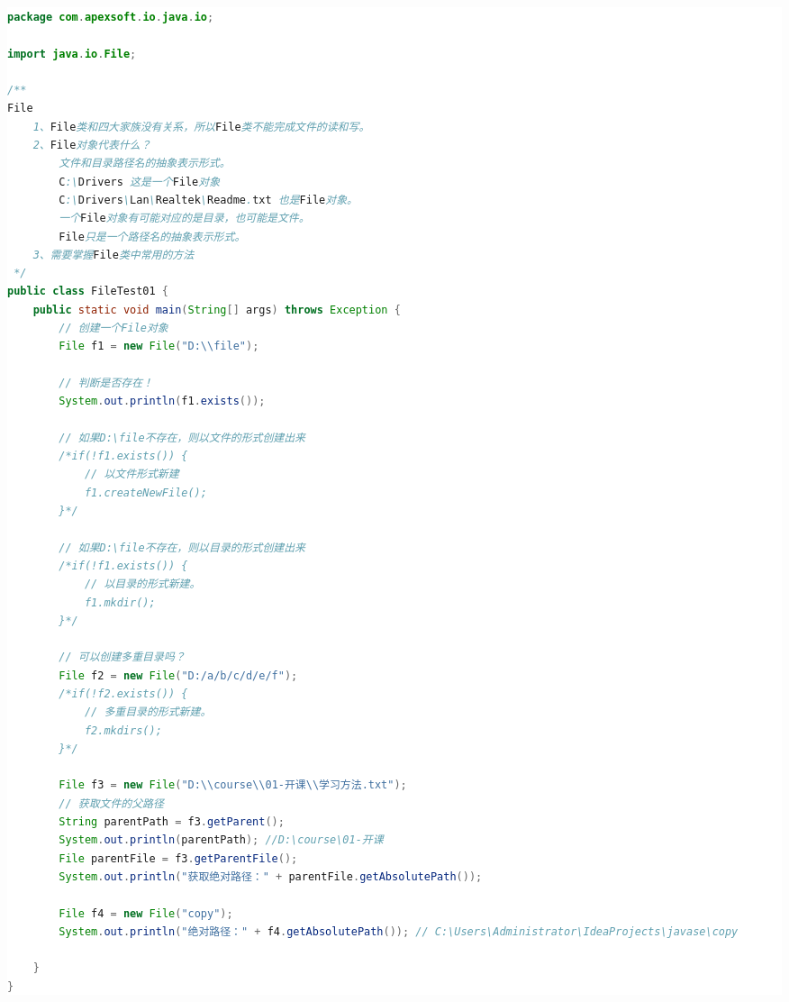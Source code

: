 
```JAVA
package com.apexsoft.io.java.io;

import java.io.File;

/**
File
    1、File类和四大家族没有关系，所以File类不能完成文件的读和写。
    2、File对象代表什么？
        文件和目录路径名的抽象表示形式。
        C:\Drivers 这是一个File对象
        C:\Drivers\Lan\Realtek\Readme.txt 也是File对象。
        一个File对象有可能对应的是目录，也可能是文件。
        File只是一个路径名的抽象表示形式。
    3、需要掌握File类中常用的方法
 */
public class FileTest01 {
    public static void main(String[] args) throws Exception {
        // 创建一个File对象
        File f1 = new File("D:\\file");

        // 判断是否存在！
        System.out.println(f1.exists());

        // 如果D:\file不存在，则以文件的形式创建出来
        /*if(!f1.exists()) {
            // 以文件形式新建
            f1.createNewFile();
        }*/

        // 如果D:\file不存在，则以目录的形式创建出来
        /*if(!f1.exists()) {
            // 以目录的形式新建。
            f1.mkdir();
        }*/

        // 可以创建多重目录吗？
        File f2 = new File("D:/a/b/c/d/e/f");
        /*if(!f2.exists()) {
            // 多重目录的形式新建。
            f2.mkdirs();
        }*/

        File f3 = new File("D:\\course\\01-开课\\学习方法.txt");
        // 获取文件的父路径
        String parentPath = f3.getParent();
        System.out.println(parentPath); //D:\course\01-开课
        File parentFile = f3.getParentFile();
        System.out.println("获取绝对路径：" + parentFile.getAbsolutePath());

        File f4 = new File("copy");
        System.out.println("绝对路径：" + f4.getAbsolutePath()); // C:\Users\Administrator\IdeaProjects\javase\copy

    }
}
```
